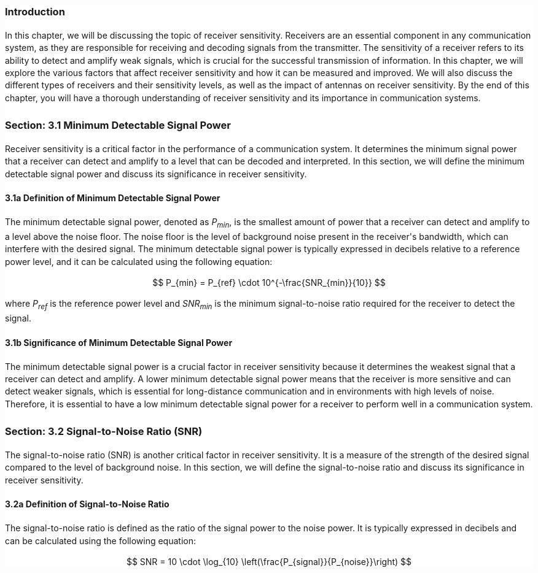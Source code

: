 ### Introduction

In this chapter, we will be discussing the topic of receiver sensitivity. Receivers are an essential component in any communication system, as they are responsible for receiving and decoding signals from the transmitter. The sensitivity of a receiver refers to its ability to detect and amplify weak signals, which is crucial for the successful transmission of information. In this chapter, we will explore the various factors that affect receiver sensitivity and how it can be measured and improved. We will also discuss the different types of receivers and their sensitivity levels, as well as the impact of antennas on receiver sensitivity. By the end of this chapter, you will have a thorough understanding of receiver sensitivity and its importance in communication systems.

### Section: 3.1 Minimum Detectable Signal Power

Receiver sensitivity is a critical factor in the performance of a communication system. It determines the minimum signal power that a receiver can detect and amplify to a level that can be decoded and interpreted. In this section, we will define the minimum detectable signal power and discuss its significance in receiver sensitivity.

#### 3.1a Definition of Minimum Detectable Signal Power

The minimum detectable signal power, denoted as $P_{min}$, is the smallest amount of power that a receiver can detect and amplify to a level above the noise floor. The noise floor is the level of background noise present in the receiver's bandwidth, which can interfere with the desired signal. The minimum detectable signal power is typically expressed in decibels relative to a reference power level, and it can be calculated using the following equation:

$$
P_{min} = P_{ref} \cdot 10^{-\frac{SNR_{min}}{10}}
$$

where $P_{ref}$ is the reference power level and $SNR_{min}$ is the minimum signal-to-noise ratio required for the receiver to detect the signal.

#### 3.1b Significance of Minimum Detectable Signal Power

The minimum detectable signal power is a crucial factor in receiver sensitivity because it determines the weakest signal that a receiver can detect and amplify. A lower minimum detectable signal power means that the receiver is more sensitive and can detect weaker signals, which is essential for long-distance communication and in environments with high levels of noise. Therefore, it is essential to have a low minimum detectable signal power for a receiver to perform well in a communication system.

### Section: 3.2 Signal-to-Noise Ratio (SNR)

The signal-to-noise ratio (SNR) is another critical factor in receiver sensitivity. It is a measure of the strength of the desired signal compared to the level of background noise. In this section, we will define the signal-to-noise ratio and discuss its significance in receiver sensitivity.

#### 3.2a Definition of Signal-to-Noise Ratio

The signal-to-noise ratio is defined as the ratio of the signal power to the noise power. It is typically expressed in decibels and can be calculated using the following equation:

$$
SNR = 10 \cdot \log_{10} \left(\frac{P_{signal}}{P_{noise}}\right)
$$
